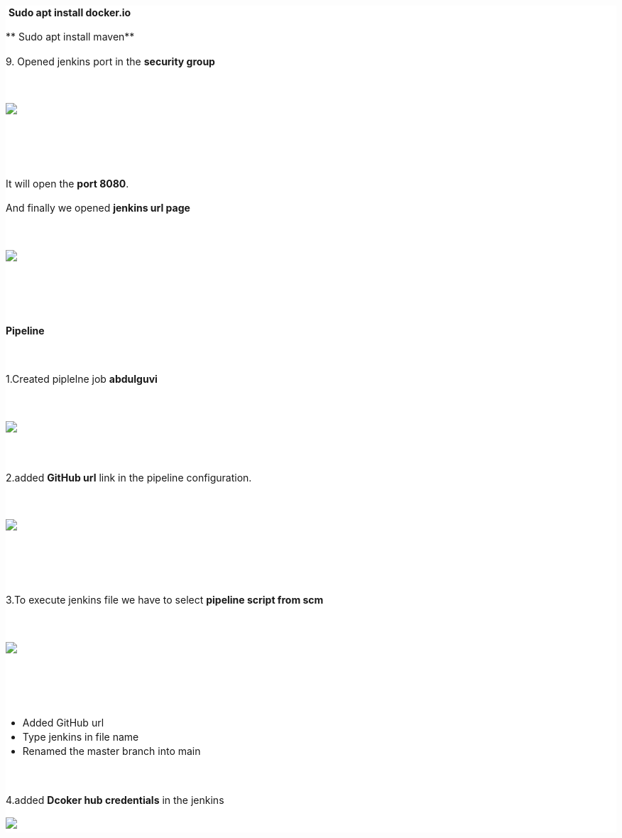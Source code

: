  **Sudo apt install docker.io**

** Sudo apt install maven**

9\. Opened jenkins port in the **security group**

 

![](https://lh6.googleusercontent.com/te-rcHjCsV8NSykVCw61haKQrkvcqGutLHB_JBomj1sP7rHxBvjwi5bHO-NQyR7F-eb7UJAZ47pB0hMtzEdfJTCEswTq0dS08A5gchwiiNDVNU8-3pEHT2gW3ETjMyQ6qEIpJYxwaxvreFnFFsSGc51dACRvdcnk-0xzzt6Vp_hdqs9KteCEhzVVnPNmeQ)

 

 

It will open the **port 8080**.

And finally we opened **jenkins url page**

 

**![](https://lh6.googleusercontent.com/EKU6FVYo8RHT3S5sdcFLat7cy8dEhjr7TRpPpxVPZR-_0oYZENwqJfx9dLVu09DHLYZdh1v22QESyJTPVs8JTG-4ZRejCmCTtOmehY1rEcaZSL7UtIapWahYwcZZ3md4vi4h75jRvnMx15Iw5MCAX-0Ev3RSLQa59TS--95afeR5BAE98U4OKqHD79xu6A)**

 

 

**Pipeline**

 

1.Created piplelne job **abdulguvi**

 

![](https://lh6.googleusercontent.com/EDsJocLdJ-6iANPjvXb1kWVUHuQVNOR06HJ9OZQGl5p0FyXpnL1EhXwdubpWt3aktxMSJ1VTm4DwTAM9nq4wG0x5oQXr_JQ8iedftpBAZSEH2vVkdrTOgxMDBB1hmsUDcRHel4om7oXMXbyXzh-BgY5Zd0Bk7x4qAkh5KX0g6oSpJsGcXIcnjavPjOhlAQ)

 

2.added **GitHub url** link in the pipeline configuration.

 

![](https://lh5.googleusercontent.com/2D1PdCwY-9wZ-I4eWhemjOHaI5nEJBb68xkEpdzPoBWZJLAIK3m7Q66mFm-Ln3NBoJQoYd_89FAUoNkblG42weDNapu3WmYWhElleIzf-dm3_-MLonbuPWCBxNtnAg8gE7OX1T5VAWpU5qRJD4v45929Ybhs3IQ7ytAE7qJe4u_149mOHPt8kAkhqzPN8w)

 

 

3.To execute jenkins file we have to select **pipeline script from scm**

 

**![](https://lh5.googleusercontent.com/0DpC8GCvPXndDzOJw2wqYlCuVrdc-0umt7CYwK7pAmzMGS73Jcjb0N2O2TAScW9SdaNN6XdHUaJBeijhaLYGmD_vlkIZGDbS0vJBQPxQNM5IWGZkQZ20LfpVmdkHOHhrJfMNIf56OEN6bvKZYYFQ4a2uRneB9SVr23e3AbSe3qn0PyU4GvEeQ5IRPsVGnQ)**

 

 

- Added GitHub url
- Type jenkins in file name
- Renamed the master branch into main

 

4.added **Dcoker hub credentials** in the jenkins 

![](https://lh6.googleusercontent.com/lYPssCKQ271FeZM3KEWKQpJ7tiB1bNEFHTFqXzYU_Y0K6KY-DhP0BWUmiidPQ-bIAWRJ3vrxFjngZg14seSLDJboB9aE54QwvH2NVuv2c_awT6FqoqBZJN5nb8gUNICIenSqX0pmjZUYB2nBKMgu2XNcUGWqS-iFloBfwl-QHTZ338Ral_FdyJQ_SQQOjw)

